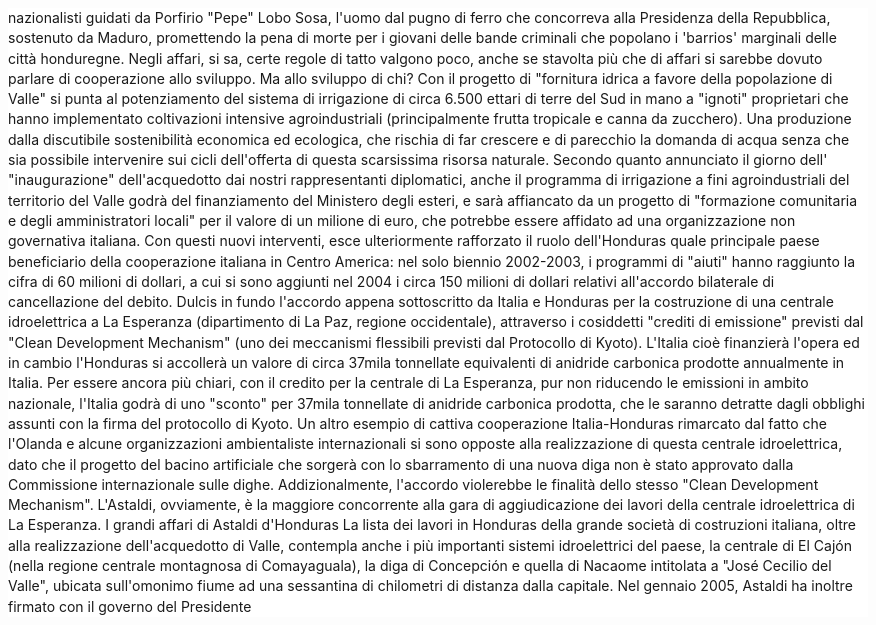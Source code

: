 nazionalisti guidati da Porfirio "Pepe" Lobo Sosa,
l'uomo dal pugno di ferro che concorreva alla Presidenza della Repubblica,
sostenuto da Maduro, promettendo la pena di morte per i giovani delle bande
criminali che popolano i 'barrios' marginali delle città honduregne.
Negli affari, si sa, certe regole di tatto valgono poco, anche se stavolta
più che di affari si sarebbe dovuto parlare di cooperazione allo sviluppo.
Ma allo sviluppo di chi? Con il
progetto di "fornitura idrica a favore della popolazione di Valle" si punta
al potenziamento del sistema di irrigazione di circa 6.500 ettari di terre
del Sud in mano a "ignoti" proprietari che hanno implementato coltivazioni
intensive agroindustriali (principalmente frutta tropicale e canna da
zucchero).
Una produzione dalla discutibile
sostenibilità economica ed ecologica, che rischia di far crescere e di
parecchio la domanda di acqua senza che sia possibile intervenire sui cicli
dell'offerta di questa scarsissima risorsa naturale.
Secondo quanto annunciato il giorno dell' "inaugurazione" dell'acquedotto
dai nostri rappresentanti diplomatici, anche il programma di irrigazione a
fini agroindustriali del territorio del Valle godrà del finanziamento del
Ministero degli esteri, e sarà affiancato da un progetto di "formazione
comunitaria e degli amministratori locali" per il valore di un milione di
euro, che potrebbe essere affidato ad una organizzazione non governativa
italiana.
Con questi nuovi interventi, esce ulteriormente rafforzato il ruolo
dell'Honduras quale principale paese beneficiario della cooperazione
italiana in Centro America: nel solo biennio 2002-2003, i programmi di
"aiuti" hanno raggiunto la cifra di 60 milioni di dollari, a cui si sono
aggiunti nel 2004 i circa 150 milioni di dollari relativi all'accordo
bilaterale di cancellazione del debito.
Dulcis in fundo l'accordo appena
sottoscritto da Italia e Honduras per la costruzione di una centrale
idroelettrica a La Esperanza (dipartimento di La Paz, regione occidentale),
attraverso i cosiddetti "crediti di emissione" previsti dal "Clean
Development Mechanism" (uno dei meccanismi flessibili previsti dal
Protocollo di Kyoto).
L'Italia cioè finanzierà l'opera
ed in cambio l'Honduras si accollerà un valore di circa 37mila tonnellate
equivalenti di anidride carbonica prodotte annualmente in Italia.
Per essere ancora più chiari,
con il credito per la centrale di La Esperanza, pur non riducendo le
emissioni in ambito nazionale, l'Italia godrà di uno "sconto" per 37mila
tonnellate di anidride carbonica prodotta, che le saranno detratte dagli
obblighi assunti con la firma del protocollo di Kyoto.
Un altro esempio di cattiva
cooperazione Italia-Honduras rimarcato dal fatto che l'Olanda e alcune
organizzazioni ambientaliste internazionali si sono opposte alla
realizzazione di questa centrale idroelettrica, dato che il progetto del
bacino artificiale che sorgerà con lo sbarramento di una nuova diga non è
stato approvato dalla Commissione internazionale sulle dighe.
Addizionalmente, l'accordo violerebbe le finalità dello stesso "Clean
Development Mechanism".
L'Astaldi, ovviamente, è la
maggiore concorrente alla gara di aggiudicazione dei lavori della centrale
idroelettrica di La Esperanza.
I grandi affari di
Astaldi d'Honduras
La lista dei lavori in Honduras della grande società di costruzioni
italiana, oltre alla realizzazione dell'acquedotto di Valle, contempla anche
i più importanti sistemi idroelettrici del paese, la centrale di El Cajón
(nella regione centrale montagnosa di Comayaguala), la diga di Concepción e
quella di Nacaome intitolata a "José Cecilio del Valle", ubicata
sull'omonimo fiume ad una sessantina di chilometri di distanza dalla
capitale.
Nel gennaio 2005, Astaldi ha inoltre firmato con il governo del Presidente